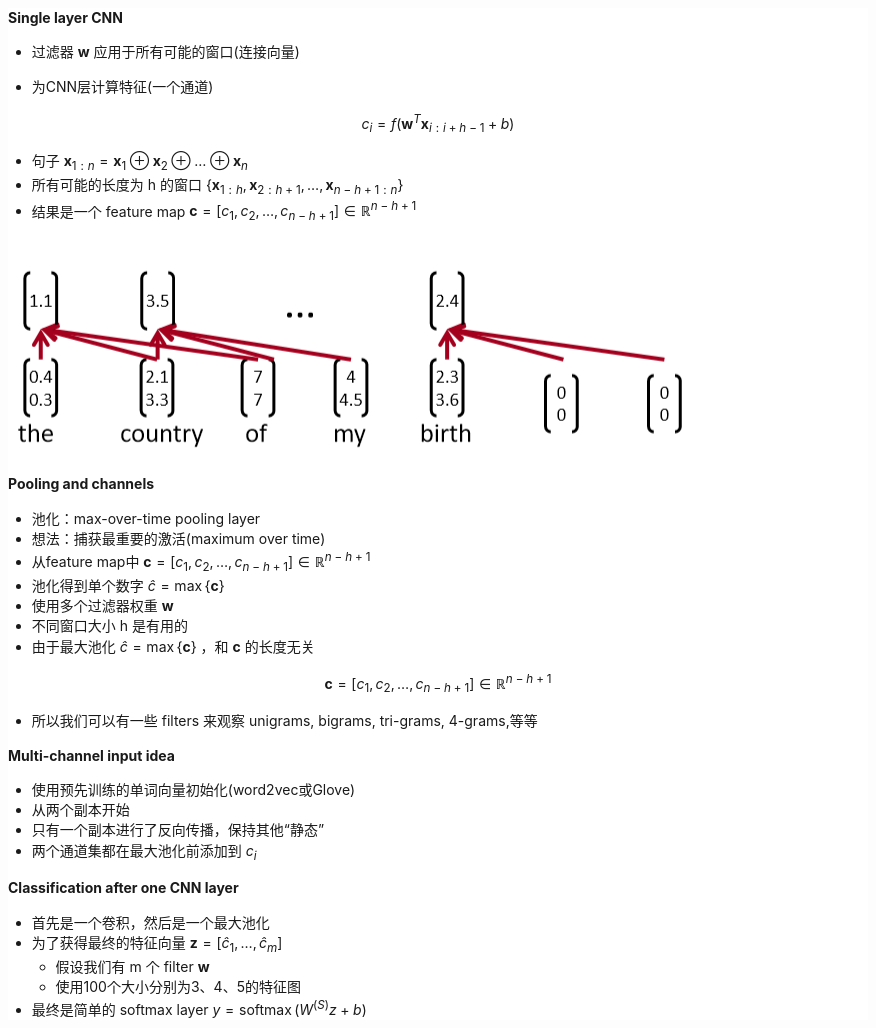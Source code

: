 **Single layer CNN**

-   过滤器 $\boldsymbol w$ 应用于所有可能的窗口(连接向量)

-   为CNN层计算特征(一个通道)

$$
c_{i}=f\left(\mathbf{w}^{T} \mathbf{x}_{i : i+h-1}+b\right)
$$

-   句子 $\mathbf{x}_{1 : n}=\mathbf{x}_{1} \oplus \mathbf{x}_{2} \oplus \ldots \oplus \mathbf{x}_{n}$
-   所有可能的长度为 h 的窗口 $\left\{\mathbf{x}_{1 : h}, \mathbf{x}_{2 : h+1}, \dots, \mathbf{x}_{n-h+1 : n}\right\}$
-   结果是一个 feature map $\mathbf{c}=\left[c_{1}, c_{2}, \dots, c_{n-h+1}\right] \in \mathbb{R}^{n-h+1}$

![1561455820959](imgs/1561455820959.png)

**Pooling and channels**

-   池化：max-over-time pooling layer
-   想法：捕获最重要的激活(maximum over time)
-   从feature map中 $\mathbf{c}=\left[c_{1}, c_{2}, \dots, c_{n-h+1}\right] \in \mathbb{R}^{n-h+1}$
-   池化得到单个数字 $\hat{c}=\max \{\mathbf{c}\}$
-   使用多个过滤器权重 $\boldsymbol{w}$ 
-   不同窗口大小 h 是有用的
-   由于最大池化 $\hat{c}=\max \{\mathbf{c}\}$ ，和 $\mathbf{c}$ 的长度无关

$$
\mathbf{c}=\left[c_{1}, c_{2}, \dots, c_{n-h+1}\right] \in \mathbb{R}^{n-h+1}
$$

-   所以我们可以有一些 filters 来观察 unigrams, bigrams, tri-grams, 4-grams,等等

**Multi-channel input idea** 

-   使用预先训练的单词向量初始化(word2vec或Glove)
-   从两个副本开始
-   只有一个副本进行了反向传播，保持其他“静态”
-   两个通道集都在最大池化前添加到 $c_i$

**Classification after one CNN layer** 

-   首先是一个卷积，然后是一个最大池化
-   为了获得最终的特征向量 $\mathbf{z}=\left[\hat{c}_{1}, \dots, \hat{c}_{m}\right]$
    -   假设我们有 m 个 filter $\mathbf{w}$
    -   使用100个大小分别为3、4、5的特征图
-   最终是简单的 softmax layer $y=\operatorname{softmax}\left(W^{(S)} z+b\right)$
